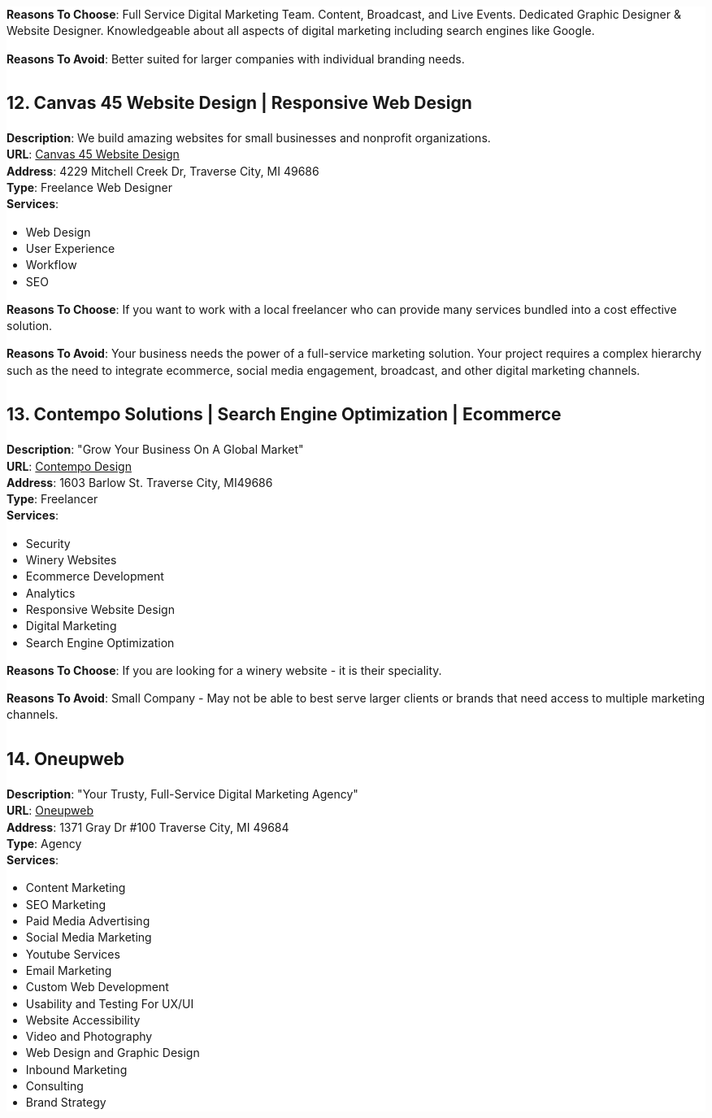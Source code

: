 __Reasons To Choose__: Full Service Digital Marketing Team.  Content, Broadcast, and Live Events.  Dedicated Graphic Designer & Website Designer.  Knowledgeable about all aspects of digital marketing including search engines like Google.  

__Reasons To Avoid__:  Better suited for larger companies with individual branding needs.  

## 12. Canvas 45 Website Design | Responsive Web Design
__Description__: We build amazing websites for small businesses and nonprofit organizations.  
__URL__: [Canvas 45 Website Design](https://canvas45webdesign.com/)  
__Address__: 4229 Mitchell Creek Dr, Traverse City, MI 49686  
__Type__: Freelance Web Designer  
__Services__:
- Web Design
- User Experience
- Workflow
- SEO

__Reasons To Choose__: If you want to work with a local freelancer who can provide many services bundled into a cost effective solution.

__Reasons To Avoid__: Your business needs the power of a full-service marketing solution.  Your project requires a complex hierarchy such as the need to integrate ecommerce, social media engagement, broadcast, and other digital marketing channels.  

## 13. Contempo Solutions | Search Engine Optimization | Ecommerce
__Description__: "Grow Your Business On A Global Market"   
__URL__: [Contempo Design](https://www.contemposolutions.net/)  
__Address__: 1603 Barlow St. Traverse City, MI49686  
__Type__: Freelancer  
__Services__:  
- Security
- Winery Websites
- Ecommerce Development
- Analytics
- Responsive Website Design
- Digital Marketing
- Search Engine Optimization

__Reasons To Choose__: If you are looking for a winery website - it is their speciality.

__Reasons To Avoid__: Small Company - May not be able to best serve larger clients or brands that need access to multiple marketing channels.  

## 14. Oneupweb
__Description__: "Your Trusty, Full-Service Digital Marketing Agency"  
__URL__: [Oneupweb](https://www.oneupweb.com/)  
__Address__: 1371 Gray Dr #100 Traverse City, MI 49684  
__Type__: Agency  
__Services__:   
- Content Marketing
- SEO Marketing
- Paid Media Advertising
- Social Media Marketing
- Youtube Services
- Email Marketing
- Custom Web Development
- Usability and Testing For UX/UI
- Website Accessibility
- Video and Photography
- Web Design and Graphic Design
- Inbound Marketing
- Consulting
- Brand Strategy